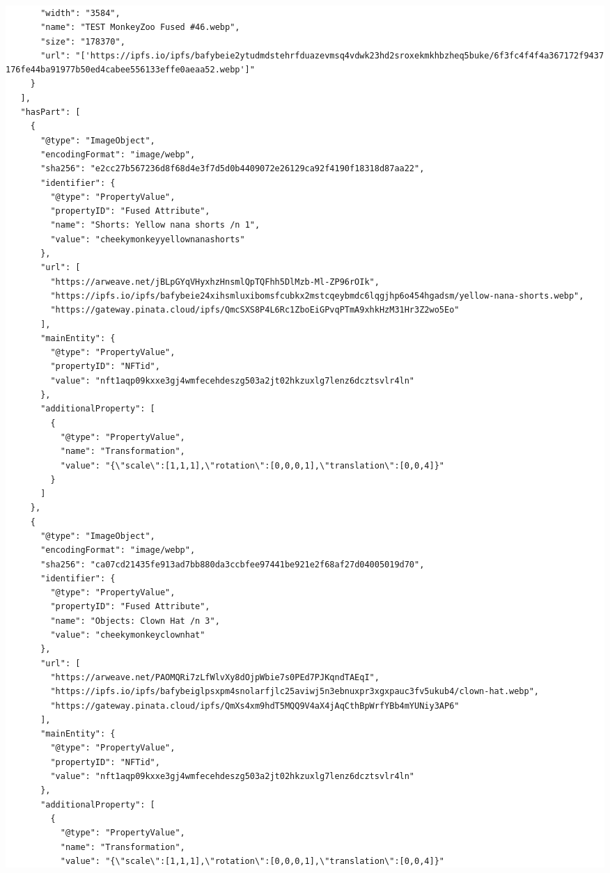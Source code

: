  ```
        "width": "3584",
        "name": "TEST MonkeyZoo Fused #46.webp",
        "size": "178370",
        "url": "['https://ipfs.io/ipfs/bafybeie2ytudmdstehrfduazevmsq4vdwk23hd2sroxekmkhbzheq5buke/6f3fc4f4f4a367172f9437176fe44ba91977b50ed4cabee556133effe0aeaa52.webp']"
      }
    ],
    "hasPart": [
      {
        "@type": "ImageObject",
        "encodingFormat": "image/webp",
        "sha256": "e2cc27b567236d8f68d4e3f7d5d0b4409072e26129ca92f4190f18318d87aa22",
        "identifier": {
          "@type": "PropertyValue",
          "propertyID": "Fused Attribute",
          "name": "Shorts: Yellow nana shorts /n 1",
          "value": "cheekymonkeyyellownanashorts"
        },
        "url": [
          "https://arweave.net/jBLpGYqVHyxhzHnsmlQpTQFhh5DlMzb-Ml-ZP96rOIk",
          "https://ipfs.io/ipfs/bafybeie24xihsmluxibomsfcubkx2mstcqeybmdc6lqgjhp6o454hgadsm/yellow-nana-shorts.webp",
          "https://gateway.pinata.cloud/ipfs/QmcSXS8P4L6Rc1ZboEiGPvqPTmA9xhkHzM31Hr3Z2wo5Eo"
        ],
        "mainEntity": {
          "@type": "PropertyValue",
          "propertyID": "NFTid",
          "value": "nft1aqp09kxxe3gj4wmfecehdeszg503a2jt02hkzuxlg7lenz6dcztsvlr4ln"
        },
        "additionalProperty": [
          {
            "@type": "PropertyValue",
            "name": "Transformation",
            "value": "{\"scale\":[1,1,1],\"rotation\":[0,0,0,1],\"translation\":[0,0,4]}"
          }
        ]
      },
      {
        "@type": "ImageObject",
        "encodingFormat": "image/webp",
        "sha256": "ca07cd21435fe913ad7bb880da3ccbfee97441be921e2f68af27d04005019d70",
        "identifier": {
          "@type": "PropertyValue",
          "propertyID": "Fused Attribute",
          "name": "Objects: Clown Hat /n 3",
          "value": "cheekymonkeyclownhat"
        },
        "url": [
          "https://arweave.net/PAOMQRi7zLfWlvXy8dOjpWbie7s0PEd7PJKqndTAEqI",
          "https://ipfs.io/ipfs/bafybeiglpsxpm4snolarfjlc25aviwj5n3ebnuxpr3xgxpauc3fv5ukub4/clown-hat.webp",
          "https://gateway.pinata.cloud/ipfs/QmXs4xm9hdT5MQQ9V4aX4jAqCthBpWrfYBb4mYUNiy3AP6"
        ],
        "mainEntity": {
          "@type": "PropertyValue",
          "propertyID": "NFTid",
          "value": "nft1aqp09kxxe3gj4wmfecehdeszg503a2jt02hkzuxlg7lenz6dcztsvlr4ln"
        },
        "additionalProperty": [
          {
            "@type": "PropertyValue",
            "name": "Transformation",
            "value": "{\"scale\":[1,1,1],\"rotation\":[0,0,0,1],\"translation\":[0,0,4]}"
 ```